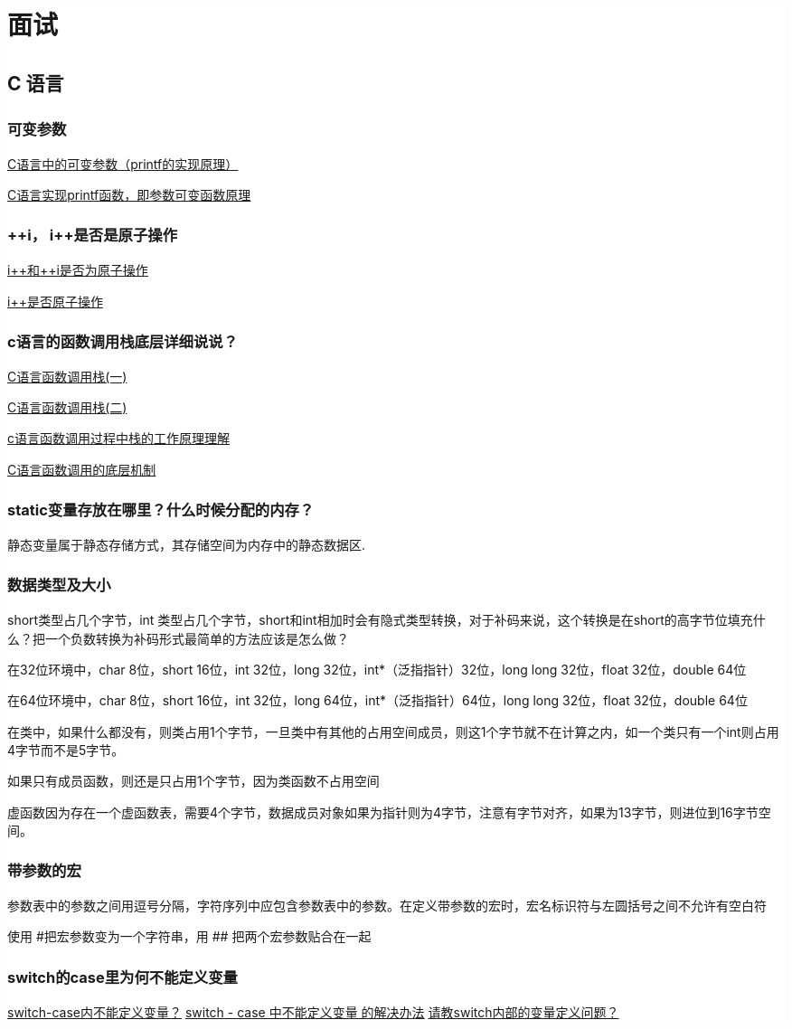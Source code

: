 # 面试

## C 语言

### 可变参数

[C语言中的可变参数（printf的实现原理）](https://blog.csdn.net/yzy1103203312/article/details/80808741)

[C语言实现printf函数，即参数可变函数原理](https://blog.csdn.net/gengyiping18/article/details/50603326)

### ++i， i++是否是原子操作

[i++和++i是否为原子操作](https://blog.csdn.net/u010214092/article/details/50634430)

[i++是否原子操作](https://www.cnblogs.com/lxd2502/p/4648020.html)

### c语言的函数调用栈底层详细说说？  

[C语言函数调用栈(一)](https://www.cnblogs.com/clover-toeic/p/3755401.html)

[C语言函数调用栈(二)](https://www.cnblogs.com/clover-toeic/p/3756668.html)

[c语言函数调用过程中栈的工作原理理解](https://blog.csdn.net/qq_31567335/article/details/84782202)

[C语言函数调用的底层机制](https://blog.csdn.net/maochengtao/article/details/61630370)

### static变量存放在哪里？什么时候分配的内存？

静态变量属于静态存储方式，其存储空间为内存中的静态数据区.

### 数据类型及大小

short类型占几个字节，int 类型占几个字节，short和int相加时会有隐式类型转换，对于补码来说，这个转换是在short的高字节位填充什么？把一个负数转换为补码形式最简单的方法应该是怎么做？

在32位环境中，char 8位，short 16位，int 32位，long 32位，int*（泛指指针）32位，long long 32位，float 32位，double 64位

在64位环境中，char 8位，short 16位，int 32位，long 64位，int*（泛指指针）64位，long long 32位，float 32位，double 64位

在类中，如果什么都没有，则类占用1个字节，一旦类中有其他的占用空间成员，则这1个字节就不在计算之内，如一个类只有一个int则占用4字节而不是5字节。

如果只有成员函数，则还是只占用1个字节，因为类函数不占用空间

虚函数因为存在一个虚函数表，需要4个字节，数据成员对象如果为指针则为4字节，注意有字节对齐，如果为13字节，则进位到16字节空间。

### 带参数的宏

参数表中的参数之间用逗号分隔，字符序列中应包含参数表中的参数。在定义带参数的宏时，宏名标识符与左圆括号之间不允许有空白符

使用 #把宏参数变为一个字符串，用 ## 把两个宏参数贴合在一起

### switch的case里为何不能定义变量

[switch-case内不能定义变量？](https://www.cnblogs.com/Younger-Zhang/p/11316290.html)
[switch - case 中不能定义变量 的解决办法](https://blog.csdn.net/qq_35865125/article/details/104739997)
[请教switch内部的变量定义问题？](https://www.zhihu.com/question/23051685)
